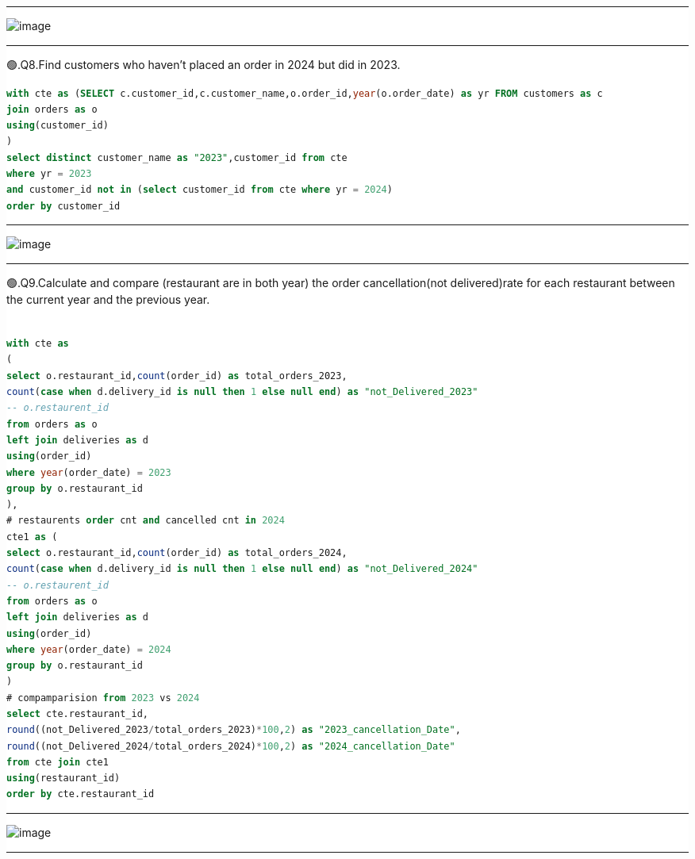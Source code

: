 
---
![image](https://github.com/user-attachments/assets/78fd155d-02de-4a48-8efe-dfbce545e9bd)

---

🟢.Q8.Find customers who haven’t placed an order in 2024 but did in 2023.
```sql
with cte as (SELECT c.customer_id,c.customer_name,o.order_id,year(o.order_date) as yr FROM customers as c
join orders as o
using(customer_id)
)
select distinct customer_name as "2023",customer_id from cte
where yr = 2023
and customer_id not in (select customer_id from cte where yr = 2024)
order by customer_id
```
---
![image](https://github.com/user-attachments/assets/862a36c6-4459-4baa-b178-ba04d4909e17)

---
🟢.Q9.Calculate and compare (restaurant are in both year) the order cancellation(not delivered)rate for each restaurant between the current year
and the previous year.
```sql

with cte as 
(
select o.restaurant_id,count(order_id) as total_orders_2023,
count(case when d.delivery_id is null then 1 else null end) as "not_Delivered_2023" 
-- o.restaurent_id
from orders as o
left join deliveries as d
using(order_id)
where year(order_date) = 2023
group by o.restaurant_id
),
# restaurents order cnt and cancelled cnt in 2024
cte1 as (
select o.restaurant_id,count(order_id) as total_orders_2024,
count(case when d.delivery_id is null then 1 else null end) as "not_Delivered_2024" 
-- o.restaurent_id
from orders as o
left join deliveries as d
using(order_id)
where year(order_date) = 2024
group by o.restaurant_id
)
# compamparision from 2023 vs 2024
select cte.restaurant_id,
round((not_Delivered_2023/total_orders_2023)*100,2) as "2023_cancellation_Date",
round((not_Delivered_2024/total_orders_2024)*100,2) as "2024_cancellation_Date" 
from cte join cte1
using(restaurant_id)
order by cte.restaurant_id
```
---
![image](https://github.com/user-attachments/assets/61ed7251-3604-415b-94ed-982eb45eff3e)

---